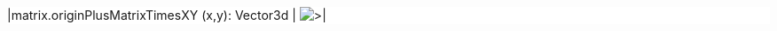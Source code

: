 |matrix.originPlusMatrixTimesXY (x,y): Vector3d | ![>](./figs/Equations/originPlusMatrixTimesXY.png)|
